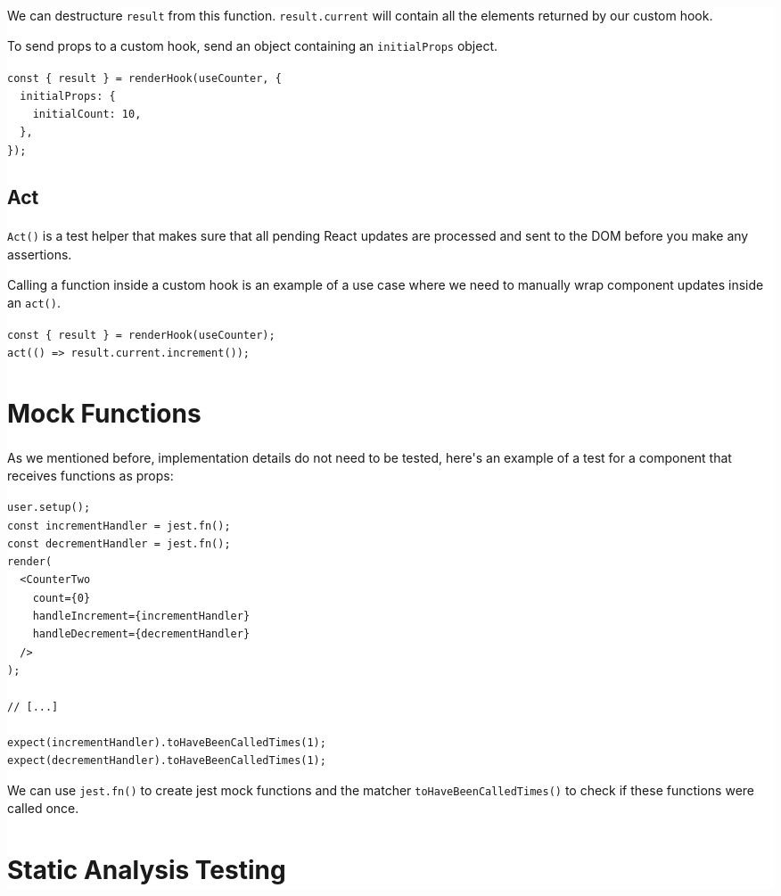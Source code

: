 We can destructure `result` from this function. `result.current` will contain all the elements returned by our custom hook.

To send props to a custom hook, send an object containing an `initialProps` object.

```JS
const { result } = renderHook(useCounter, {
  initialProps: {
    initialCount: 10,
  },
});
```

## Act

`Act()` is a test helper that makes sure that all pending React updates are processed and sent to the DOM before you make any assertions.

Calling a function inside a custom hook is an example of a use case where we need to manually wrap component updates inside an `act()`.

```JS
const { result } = renderHook(useCounter);
act(() => result.current.increment());
```

# Mock Functions

As we mentioned before, implementation details do not need to be tested, here's an example of a test for a component that receives functions as props:

```JS
user.setup();
const incrementHandler = jest.fn();
const decrementHandler = jest.fn();
render(
  <CounterTwo
    count={0}
    handleIncrement={incrementHandler}
    handleDecrement={decrementHandler}
  />
);

// [...]

expect(incrementHandler).toHaveBeenCalledTimes(1);
expect(decrementHandler).toHaveBeenCalledTimes(1);
```

We can use `jest.fn()` to create jest mock functions and the matcher `toHaveBeenCalledTimes()` to check if these functions were called once.

# Static Analysis Testing
